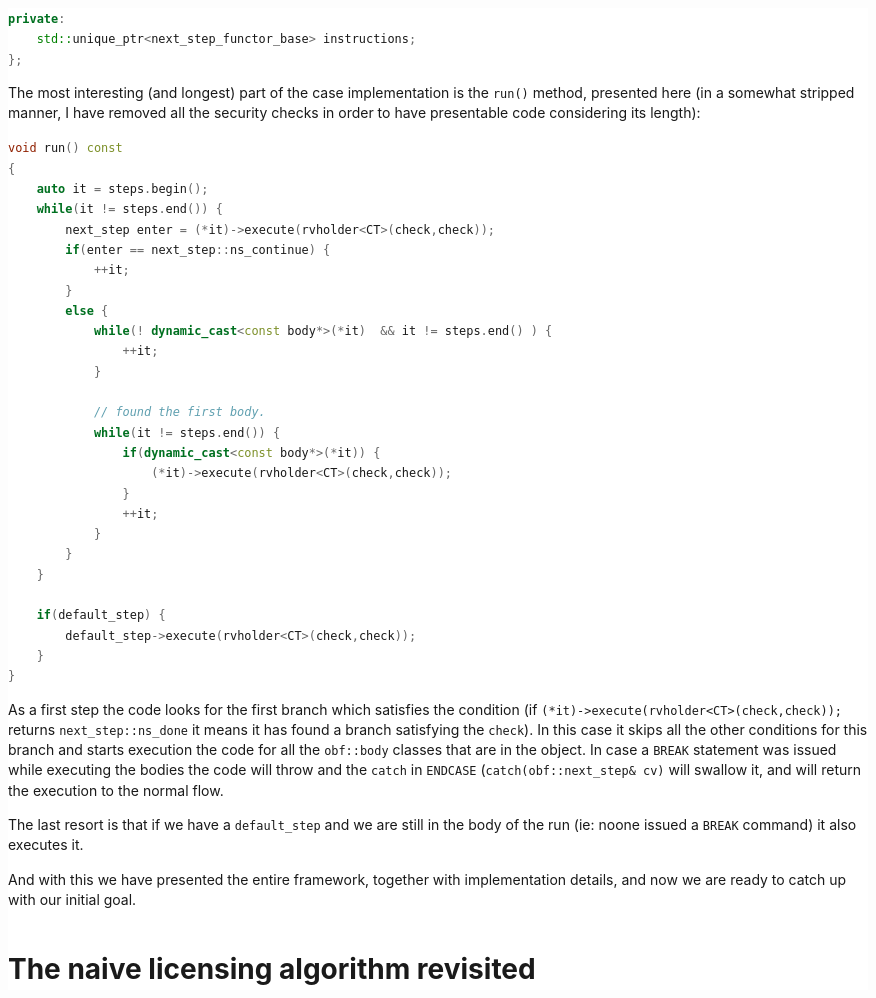 ```cpp
private:
    std::unique_ptr<next_step_functor_base> instructions;
};
```

The most interesting (and longest) part of the case implementation is the `run()` method, presented here (in a somewhat stripped manner, I have removed all the security checks in order to have presentable code considering its length):

```cpp
void run() const
{
    auto it = steps.begin();
    while(it != steps.end()) {
        next_step enter = (*it)->execute(rvholder<CT>(check,check));
        if(enter == next_step::ns_continue) {
            ++it;
        }
        else {
            while(! dynamic_cast<const body*>(*it)  && it != steps.end() ) {
                ++it;
            }

            // found the first body.
            while(it != steps.end()) {
                if(dynamic_cast<const body*>(*it)) {
                    (*it)->execute(rvholder<CT>(check,check));
                }
                ++it;
            }
        }
    }

    if(default_step) {
        default_step->execute(rvholder<CT>(check,check));
    }
}
```

As a first step the code looks for the first branch which satisfies the condition (if `(*it)->execute(rvholder<CT>(check,check));` returns `next_step::ns_done` it means it has found a branch satisfying the `check`). In this case it skips all the other conditions for this branch and starts execution the code for all the `obf::body` classes that are in the object. In case a `BREAK` statement was issued while executing the bodies the code will throw and the `catch` in `ENDCASE` (`catch(obf::next_step& cv)` will swallow it, and will return the execution to the normal flow.

The last resort is that if we have a `default_step` and we are still in the body of the run (ie: noone issued a `BREAK` command) it also executes it. 

And with this we have presented the entire framework, together with implementation details, and now we are ready to catch up with our initial goal.

# The naive licensing algorithm revisited
